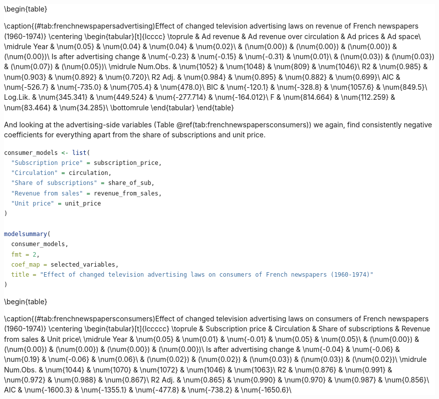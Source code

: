 \begin{table}

\caption{(\#tab:frenchnewspapersadvertising)Effect of changed television advertising laws on revenue of French newspapers (1960-1974)}
\centering
\begin{tabular}[t]{lcccc}
\toprule
  & Ad revenue & Ad revenue over circulation & Ad prices & Ad space\\
\midrule
Year & \num{0.05} & \num{0.04} & \num{0.04} & \num{0.02}\\
 & (\num{0.00}) & (\num{0.00}) & (\num{0.00}) & (\num{0.00})\\
Is after advertising change & \num{-0.23} & \num{-0.15} & \num{-0.31} & \num{0.01}\\
 & (\num{0.03}) & (\num{0.03}) & (\num{0.07}) & (\num{0.05})\\
\midrule
Num.Obs. & \num{1052} & \num{1048} & \num{809} & \num{1046}\\
R2 & \num{0.985} & \num{0.903} & \num{0.892} & \num{0.720}\\
R2 Adj. & \num{0.984} & \num{0.895} & \num{0.882} & \num{0.699}\\
AIC & \num{-526.7} & \num{-735.0} & \num{705.4} & \num{478.0}\\
BIC & \num{-120.1} & \num{-328.8} & \num{1057.6} & \num{849.5}\\
Log.Lik. & \num{345.341} & \num{449.524} & \num{-277.714} & \num{-164.012}\\
F & \num{814.664} & \num{112.259} & \num{83.464} & \num{34.285}\\
\bottomrule
\end{tabular}
\end{table}



And looking at the advertising-side variables (Table \@ref(tab:frenchnewspapersconsumers)) we again, find consistently negative coefficients for everything apart from the share of subscriptions and unit price.


```r
consumer_models <- list(
  "Subscription price" = subscription_price,
  "Circulation" = circulation,
  "Share of subscriptions" = share_of_sub,
  "Revenue from sales" = revenue_from_sales,
  "Unit price" = unit_price
)

modelsummary(
  consumer_models,
  fmt = 2,
  coef_map = selected_variables,
  title = "Effect of changed television advertising laws on consumers of French newspapers (1960-1974)"
)
```

\begin{table}

\caption{(\#tab:frenchnewspapersconsumers)Effect of changed television advertising laws on consumers of French newspapers (1960-1974)}
\centering
\begin{tabular}[t]{lccccc}
\toprule
  & Subscription price & Circulation & Share of subscriptions & Revenue from sales & Unit price\\
\midrule
Year & \num{0.05} & \num{0.01} & \num{-0.01} & \num{0.05} & \num{0.05}\\
 & (\num{0.00}) & (\num{0.00}) & (\num{0.00}) & (\num{0.00}) & (\num{0.00})\\
Is after advertising change & \num{-0.04} & \num{-0.06} & \num{0.19} & \num{-0.06} & \num{0.06}\\
 & (\num{0.02}) & (\num{0.02}) & (\num{0.03}) & (\num{0.03}) & (\num{0.02})\\
\midrule
Num.Obs. & \num{1044} & \num{1070} & \num{1072} & \num{1046} & \num{1063}\\
R2 & \num{0.876} & \num{0.991} & \num{0.972} & \num{0.988} & \num{0.867}\\
R2 Adj. & \num{0.865} & \num{0.990} & \num{0.970} & \num{0.987} & \num{0.856}\\
AIC & \num{-1600.3} & \num{-1355.1} & \num{-477.8} & \num{-738.2} & \num{-1650.6}\\